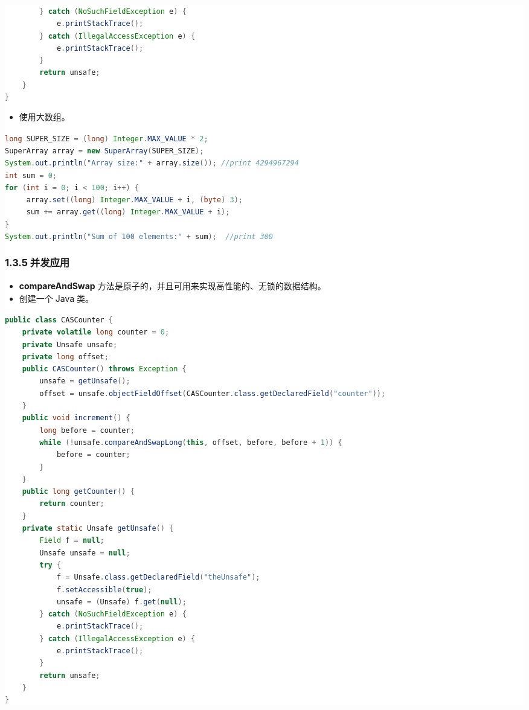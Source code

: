 ```java
        } catch (NoSuchFieldException e) {
            e.printStackTrace();
        } catch (IllegalAccessException e) {
            e.printStackTrace();
        }
        return unsafe;
    }
}
```

*   使用大数组。
```java
long SUPER_SIZE = (long) Integer.MAX_VALUE * 2;
SuperArray array = new SuperArray(SUPER_SIZE);
System.out.println("Array size:" + array.size()); //print 4294967294
int sum = 0;
for (int i = 0; i < 100; i++) {
     array.set((long) Integer.MAX_VALUE + i, (byte) 3);
     sum += array.get((long) Integer.MAX_VALUE + i);
}
System.out.println("Sum of 100 elements:" + sum);  //print 300
```

### 1.3.5 并发应用

*   **compareAndSwap** 方法是原子的，并且可用来实现高性能的、无锁的数据结构。
*   创建一个 Java 类。
```java
public class CASCounter {
    private volatile long counter = 0;
    private Unsafe unsafe;
    private long offset;
    public CASCounter() throws Exception {
        unsafe = getUnsafe();
        offset = unsafe.objectFieldOffset(CASCounter.class.getDeclaredField("counter"));
    }
    public void increment() {
        long before = counter;
        while (!unsafe.compareAndSwapLong(this, offset, before, before + 1)) {
            before = counter;
        }
    }
    public long getCounter() {
        return counter;
    }
    private static Unsafe getUnsafe() {
        Field f = null;
        Unsafe unsafe = null;
        try {
            f = Unsafe.class.getDeclaredField("theUnsafe");
            f.setAccessible(true);
            unsafe = (Unsafe) f.get(null);
        } catch (NoSuchFieldException e) {
            e.printStackTrace();
        } catch (IllegalAccessException e) {
            e.printStackTrace();
        }
        return unsafe;
    }
}
```
